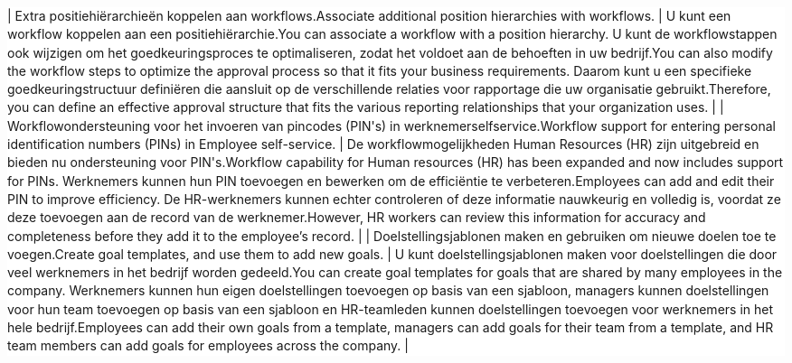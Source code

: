 | <span data-ttu-id="d05da-332">Extra positiehiërarchieën koppelen aan workflows.</span><span class="sxs-lookup"><span data-stu-id="d05da-332">Associate additional position hierarchies with workflows.</span></span>                                      | <span data-ttu-id="d05da-333">U kunt een workflow koppelen aan een positiehiërarchie.</span><span class="sxs-lookup"><span data-stu-id="d05da-333">You can associate a workflow with a position hierarchy.</span></span> <span data-ttu-id="d05da-334">U kunt de workflowstappen ook wijzigen om het goedkeuringsproces te optimaliseren, zodat het voldoet aan de behoeften in uw bedrijf.</span><span class="sxs-lookup"><span data-stu-id="d05da-334">You can also modify the workflow steps to optimize the approval process so that it fits your business requirements.</span></span> <span data-ttu-id="d05da-335">Daarom kunt u een specifieke goedkeuringstructuur definiëren die aansluit op de verschillende relaties voor rapportage die uw organisatie gebruikt.</span><span class="sxs-lookup"><span data-stu-id="d05da-335">Therefore, you can define an effective approval structure that fits the various reporting relationships that your organization uses.</span></span>                                                                                                                                                                                                                                                                                                                                                                                                                                                                                                                                                                                                                                                        |
| <span data-ttu-id="d05da-336">Workflowondersteuning voor het invoeren van pincodes (PIN's) in werknemerselfservice.</span><span class="sxs-lookup"><span data-stu-id="d05da-336">Workflow support for entering personal identification numbers (PINs) in Employee self-service.</span></span> | <span data-ttu-id="d05da-337">De workflowmogelijkheden Human Resources (HR) zijn uitgebreid en bieden nu ondersteuning voor PIN's.</span><span class="sxs-lookup"><span data-stu-id="d05da-337">Workflow capability for Human resources (HR) has been expanded and now includes support for PINs.</span></span> <span data-ttu-id="d05da-338">Werknemers kunnen hun PIN toevoegen en bewerken om de efficiëntie te verbeteren.</span><span class="sxs-lookup"><span data-stu-id="d05da-338">Employees can add and edit their PIN to improve efficiency.</span></span> <span data-ttu-id="d05da-339">De HR-werknemers kunnen echter controleren of deze informatie nauwkeurig en volledig is, voordat ze deze toevoegen aan de record van de werknemer.</span><span class="sxs-lookup"><span data-stu-id="d05da-339">However, HR workers can review this information for accuracy and completeness before they add it to the employee’s record.</span></span>                                                                                                                                                                                                                                                                                                                                                                                                                                                                                                                                                                                                                                                                                |
| <span data-ttu-id="d05da-340">Doelstellingsjablonen maken en gebruiken om nieuwe doelen toe te voegen.</span><span class="sxs-lookup"><span data-stu-id="d05da-340">Create goal templates, and use them to add new goals.</span></span>                                          | <span data-ttu-id="d05da-341">U kunt doelstellingsjablonen maken voor doelstellingen die door veel werknemers in het bedrijf worden gedeeld.</span><span class="sxs-lookup"><span data-stu-id="d05da-341">You can create goal templates for goals that are shared by many employees in the company.</span></span> <span data-ttu-id="d05da-342">Werknemers kunnen hun eigen doelstellingen toevoegen op basis van een sjabloon, managers kunnen doelstellingen voor hun team toevoegen op basis van een sjabloon en HR-teamleden kunnen doelstellingen toevoegen voor werknemers in het hele bedrijf.</span><span class="sxs-lookup"><span data-stu-id="d05da-342">Employees can add their own goals from a template, managers can add goals for their team from a template, and HR team members can add goals for employees across the company.</span></span>                                                                                                                                                                                                                                                                                                                                                                                                                                                                                                                                                                                                                                                                                                 |